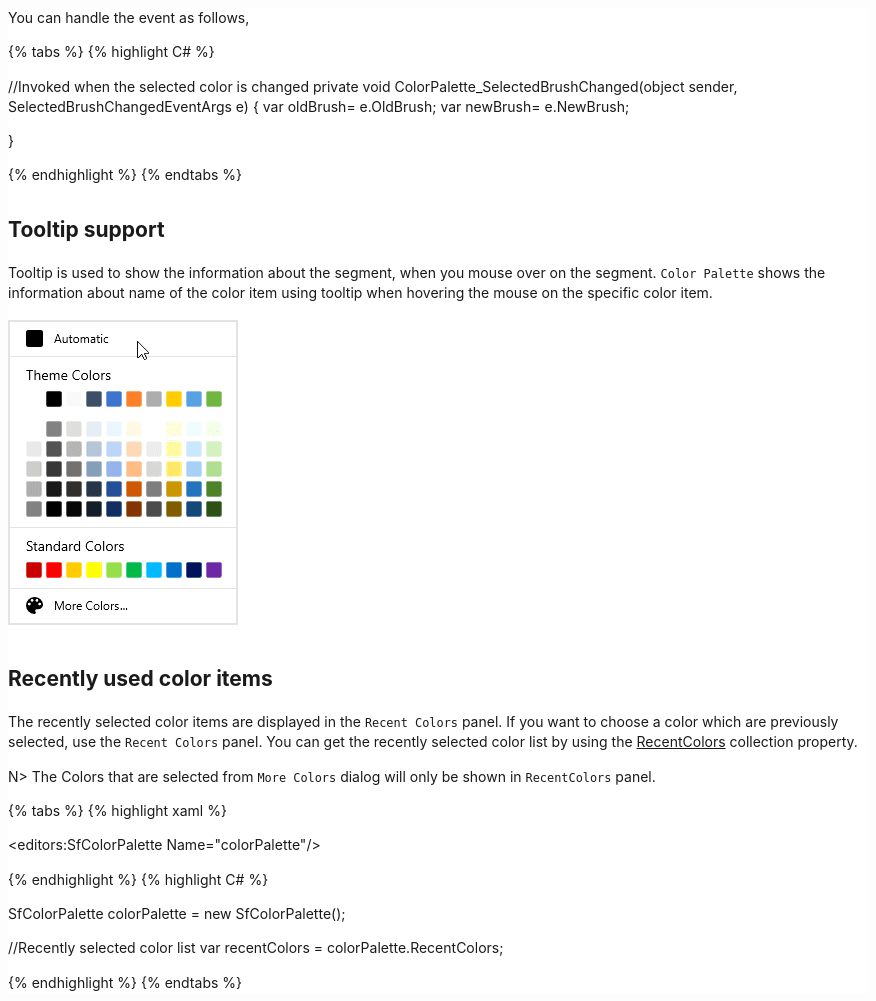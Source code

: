 You can handle the event as follows,

{% tabs %}
{% highlight C# %}

//Invoked when the selected color is changed
private void ColorPalette_SelectedBrushChanged(object sender, SelectedBrushChangedEventArgs e) {
    var oldBrush= e.OldBrush;
    var newBrush= e.NewBrush;

}

{% endhighlight %}
{% endtabs %}

## Tooltip support

Tooltip is used to show the information about the segment, when you mouse over on the segment. `Color Palette` shows the information about name of the color item using tooltip when hovering the mouse on the specific color item.

![WinUI Color Palette displays Tooltip for Colors](Working-with-SfColorPalette_images/winui-colorpalette-tooltip.gif)

## Recently used color items

The recently selected color items are displayed in the `Recent Colors` panel. If you want to choose a color which are previously selected, use the `Recent Colors` panel. You can get the recently selected color list by using the [RecentColors](https://help.syncfusion.com/cr/winUI/Syncfusion.UI.Xaml.Editors.SfColorPalette.html#Syncfusion_UI_Xaml_Editors_SfColorPalette_RecentColors) collection property.

N> The Colors that are selected from `More Colors` dialog will only be shown in `RecentColors` panel.

{% tabs %}
{% highlight xaml %}

<editors:SfColorPalette Name="colorPalette"/>

{% endhighlight %}
{% highlight C# %}

SfColorPalette colorPalette = new SfColorPalette();

//Recently selected color list 
var recentColors = colorPalette.RecentColors;

{% endhighlight %}
{% endtabs %}
